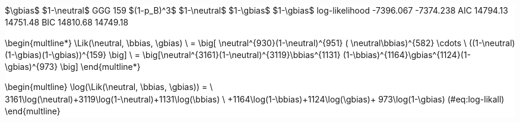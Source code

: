    <td style="text-align:left;"> $\gbias$ </td>
   <td style="text-align:left;"> $1-\neutral$ </td>
  </tr>
  <tr>
   <td style="text-align:left;"> GGG </td>
   <td style="text-align:left;"> 159 </td>
   <td style="text-align:left;"> $(1-p_B)^3$ </td>
   <td style="text-align:left;"> $1-\neutral$ </td>
   <td style="text-align:left;"> $1-\gbias$ </td>
   <td style="text-align:left;"> $1-\gbias$ </td>
  </tr>
  <tr>
   <td style="text-align:left;"> log-likelihood </td>
   <td style="text-align:left;">  </td>
   <td style="text-align:left;"> -7396.067 </td>
   <td style="text-align:left;">  </td>
   <td style="text-align:left;"> -7374.238 </td>
   <td style="text-align:left;">  </td>
  </tr>
  <tr>
   <td style="text-align:left;"> AIC </td>
   <td style="text-align:left;">  </td>
   <td style="text-align:left;"> 14794.13 </td>
   <td style="text-align:left;">  </td>
   <td style="text-align:left;"> 14751.48 </td>
   <td style="text-align:left;">  </td>
  </tr>
  <tr>
   <td style="text-align:left;"> BIC </td>
   <td style="text-align:left;">  </td>
   <td style="text-align:left;"> 14810.68 </td>
   <td style="text-align:left;">  </td>
   <td style="text-align:left;"> 14749.18 </td>
   <td style="text-align:left;">  </td>
  </tr>
</tbody>
</table>
    
\begin{multline*}
 \Lik(\neutral,  \bbias, \gbias) \\
 = \big[ \neutral^{930}(1-\neutral)^{951} ( \neutral\bbias)^{582} \cdots  \\
 ((1-\neutral)(1-\gbias)(1-\gbias))^{159} \big] \\ 
 = \big[\neutral^{3161}(1-\neutral)^{3119}\bbias^{1131} (1-\bbias)^{1164}\gbias^{1124}(1-\gbias)^{973} \big]
\end{multline*}
    
\begin{multline}
\log(\Lik(\neutral,  \bbias, \gbias)) = \\  
 3161\log(\neutral)+3119\log(1-\neutral)+1131\log(\bbias) \\
 +1164\log(1-\bbias)+1124\log(\gbias)+ 973\log(1-\gbias)
(\#eq:log-likall) 
\end{multline}
    
